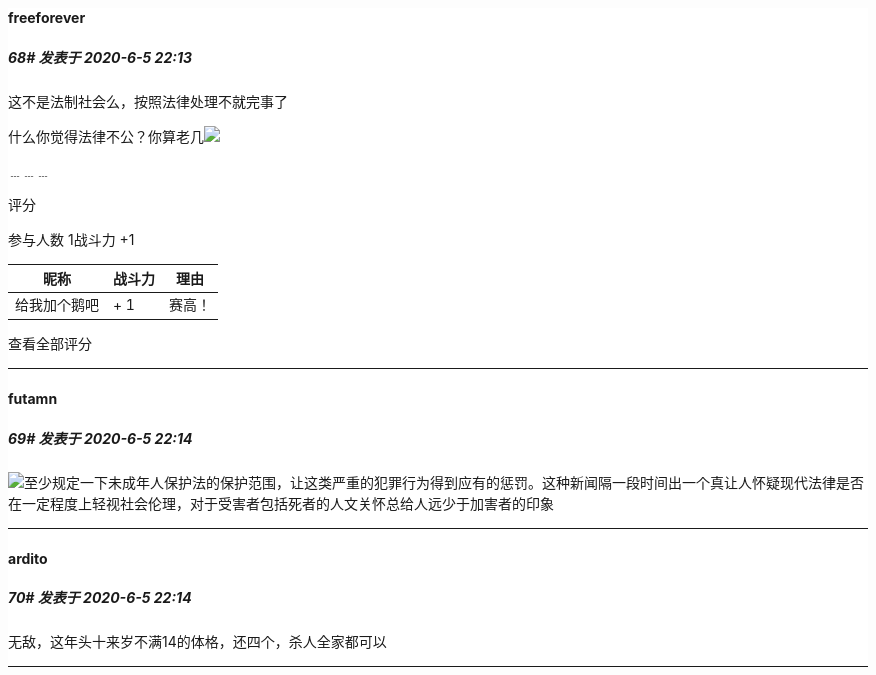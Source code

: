 ####  freeforever  
##### 68#       发表于 2020-6-5 22:13




这不是法制社会么，按照法律处理不就完事了


什么你觉得法律不公？你算老几<img src="https://static.saraba1st.com/image/smiley/face2017/067.png" referrerpolicy="no-referrer">



﹍﹍﹍

评分





 参与人数 1战斗力 +1

|昵称|战斗力|理由|
|----|---|---|
| 给我加个鹅吧| + 1|赛高！|



查看全部评分






-----

####  futamn  
##### 69#       发表于 2020-6-5 22:14



<img src="https://static.saraba1st.com/image/smiley/face2017/001.png" referrerpolicy="no-referrer">至少规定一下未成年人保护法的保护范围，让这类严重的犯罪行为得到应有的惩罚。这种新闻隔一段时间出一个真让人怀疑现代法律是否在一定程度上轻视社会伦理，对于受害者包括死者的人文关怀总给人远少于加害者的印象







-----

####  ardito  
##### 70#       发表于 2020-6-5 22:14




无敌，这年头十来岁不满14的体格，还四个，杀人全家都可以







-----
